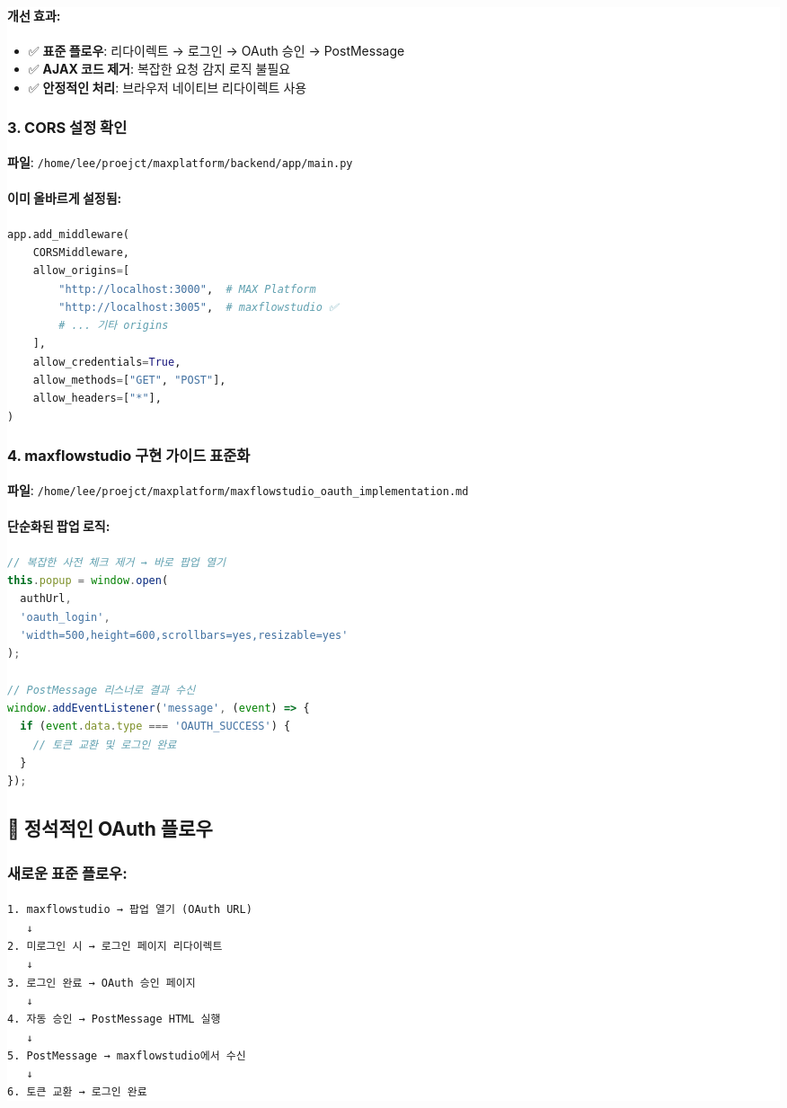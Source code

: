 #### 개선 효과:
- ✅ **표준 플로우**: 리다이렉트 → 로그인 → OAuth 승인 → PostMessage
- ✅ **AJAX 코드 제거**: 복잡한 요청 감지 로직 불필요
- ✅ **안정적인 처리**: 브라우저 네이티브 리다이렉트 사용

### 3. **CORS 설정 확인**
**파일**: `/home/lee/proejct/maxplatform/backend/app/main.py`

#### 이미 올바르게 설정됨:
```python
app.add_middleware(
    CORSMiddleware,
    allow_origins=[
        "http://localhost:3000",  # MAX Platform
        "http://localhost:3005",  # maxflowstudio ✅
        # ... 기타 origins
    ],
    allow_credentials=True,
    allow_methods=["GET", "POST"],
    allow_headers=["*"],
)
```

### 4. **maxflowstudio 구현 가이드 표준화**
**파일**: `/home/lee/proejct/maxplatform/maxflowstudio_oauth_implementation.md`

#### 단순화된 팝업 로직:
```javascript
// 복잡한 사전 체크 제거 → 바로 팝업 열기
this.popup = window.open(
  authUrl,
  'oauth_login',
  'width=500,height=600,scrollbars=yes,resizable=yes'
);

// PostMessage 리스너로 결과 수신
window.addEventListener('message', (event) => {
  if (event.data.type === 'OAUTH_SUCCESS') {
    // 토큰 교환 및 로그인 완료
  }
});
```

## 🔄 정석적인 OAuth 플로우

### **새로운 표준 플로우**:
```
1. maxflowstudio → 팝업 열기 (OAuth URL)
   ↓
2. 미로그인 시 → 로그인 페이지 리다이렉트
   ↓
3. 로그인 완료 → OAuth 승인 페이지
   ↓
4. 자동 승인 → PostMessage HTML 실행
   ↓
5. PostMessage → maxflowstudio에서 수신
   ↓
6. 토큰 교환 → 로그인 완료
```
